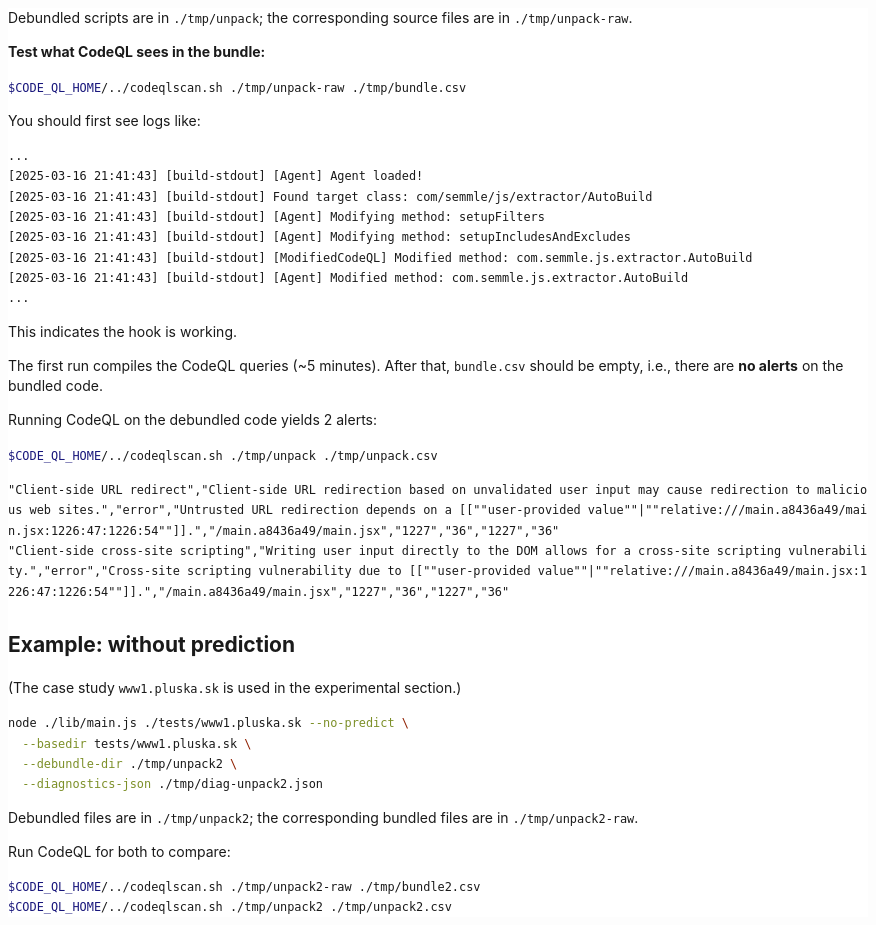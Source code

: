 Debundled scripts are in `./tmp/unpack`; the corresponding source files are in `./tmp/unpack-raw`.

**Test what CodeQL sees in the bundle:**
```bash
$CODE_QL_HOME/../codeqlscan.sh ./tmp/unpack-raw ./tmp/bundle.csv
```

You should first see logs like:
```text
...
[2025-03-16 21:41:43] [build-stdout] [Agent] Agent loaded!
[2025-03-16 21:41:43] [build-stdout] Found target class: com/semmle/js/extractor/AutoBuild
[2025-03-16 21:41:43] [build-stdout] [Agent] Modifying method: setupFilters
[2025-03-16 21:41:43] [build-stdout] [Agent] Modifying method: setupIncludesAndExcludes
[2025-03-16 21:41:43] [build-stdout] [ModifiedCodeQL] Modified method: com.semmle.js.extractor.AutoBuild
[2025-03-16 21:41:43] [build-stdout] [Agent] Modified method: com.semmle.js.extractor.AutoBuild
...
```

This indicates the hook is working.

The first run compiles the CodeQL queries (~5 minutes). After that, `bundle.csv` should be empty, i.e., there are **no alerts** on the bundled code.

Running CodeQL on the debundled code yields 2 alerts:
```bash
$CODE_QL_HOME/../codeqlscan.sh ./tmp/unpack ./tmp/unpack.csv
```

```text
"Client-side URL redirect","Client-side URL redirection based on unvalidated user input may cause redirection to malicious web sites.","error","Untrusted URL redirection depends on a [[""user-provided value""|""relative:///main.a8436a49/main.jsx:1226:47:1226:54""]].","/main.a8436a49/main.jsx","1227","36","1227","36"
"Client-side cross-site scripting","Writing user input directly to the DOM allows for a cross-site scripting vulnerability.","error","Cross-site scripting vulnerability due to [[""user-provided value""|""relative:///main.a8436a49/main.jsx:1226:47:1226:54""]].","/main.a8436a49/main.jsx","1227","36","1227","36"
```

## Example: without prediction

(The case study `www1.pluska.sk` is used in the experimental section.)
```bash
node ./lib/main.js ./tests/www1.pluska.sk --no-predict \
  --basedir tests/www1.pluska.sk \
  --debundle-dir ./tmp/unpack2 \
  --diagnostics-json ./tmp/diag-unpack2.json
```

Debundled files are in `./tmp/unpack2`; the corresponding bundled files are in `./tmp/unpack2-raw`.

Run CodeQL for both to compare:
```bash
$CODE_QL_HOME/../codeqlscan.sh ./tmp/unpack2-raw ./tmp/bundle2.csv
$CODE_QL_HOME/../codeqlscan.sh ./tmp/unpack2 ./tmp/unpack2.csv
```
